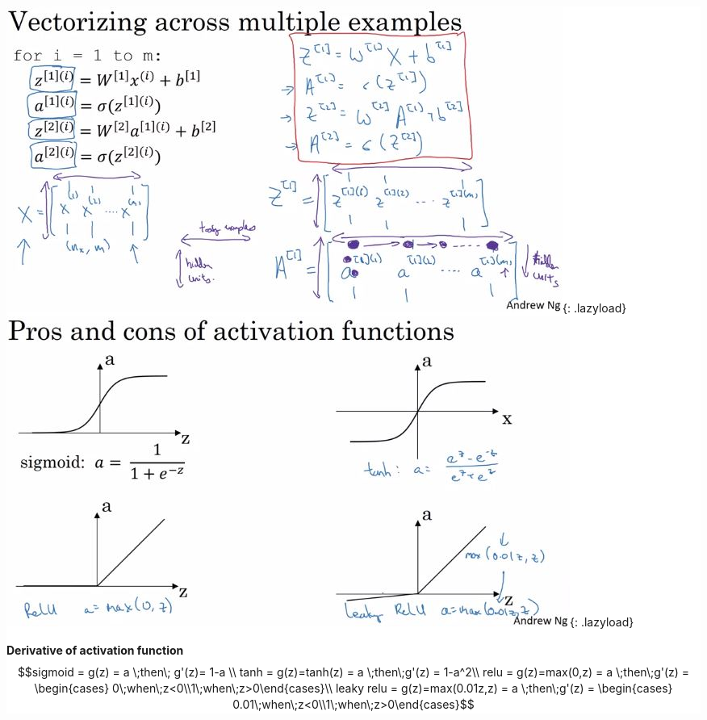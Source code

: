 ![](/assets/2019-06-12-2020-06-12-Machine-Learning-Neural-Network7.JPG){: .lazyload}
![](/assets/2019-06-12-2020-06-12-Machine-Learning-Neural-Network8.JPG){: .lazyload}

**Derivative of activation function**
$$sigmoid = g(z) = a \;then\; g'(z)= 1-a \\
tanh = g(z)=tanh(z) = a \;then\;g'(z) = 1-a^2\\
relu = g(z)=max(0,z) = a \;then\;g'(z) = \begin{cases} 0\;when\;z<0\\1\;when\;z>0\end{cases}\\
leaky relu = g(z)=max(0.01z,z) = a \;then\;g'(z) = \begin{cases} 0.01\;when\;z<0\\1\;when\;z>0\end{cases}$$
